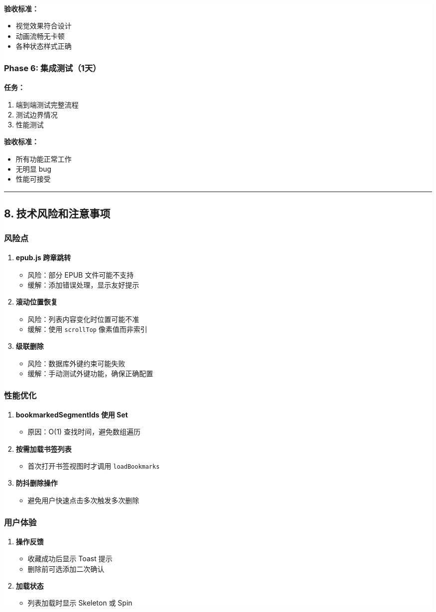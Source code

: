 **验收标准：**
- 视觉效果符合设计
- 动画流畅无卡顿
- 各种状态样式正确

### Phase 6: 集成测试（1天）

**任务：**
1. 端到端测试完整流程
2. 测试边界情况
3. 性能测试

**验收标准：**
- 所有功能正常工作
- 无明显 bug
- 性能可接受

---

## 8. 技术风险和注意事项

### 风险点

1. **epub.js 跨章跳转**
   - 风险：部分 EPUB 文件可能不支持
   - 缓解：添加错误处理，显示友好提示

2. **滚动位置恢复**
   - 风险：列表内容变化时位置可能不准
   - 缓解：使用 `scrollTop` 像素值而非索引

3. **级联删除**
   - 风险：数据库外键约束可能失败
   - 缓解：手动测试外键功能，确保正确配置

### 性能优化

1. **bookmarkedSegmentIds 使用 Set**
   - 原因：O(1) 查找时间，避免数组遍历

2. **按需加载书签列表**
   - 首次打开书签视图时才调用 `loadBookmarks`

3. **防抖删除操作**
   - 避免用户快速点击多次触发多次删除

### 用户体验

1. **操作反馈**
   - 收藏成功后显示 Toast 提示
   - 删除前可选添加二次确认

2. **加载状态**
   - 列表加载时显示 Skeleton 或 Spin
